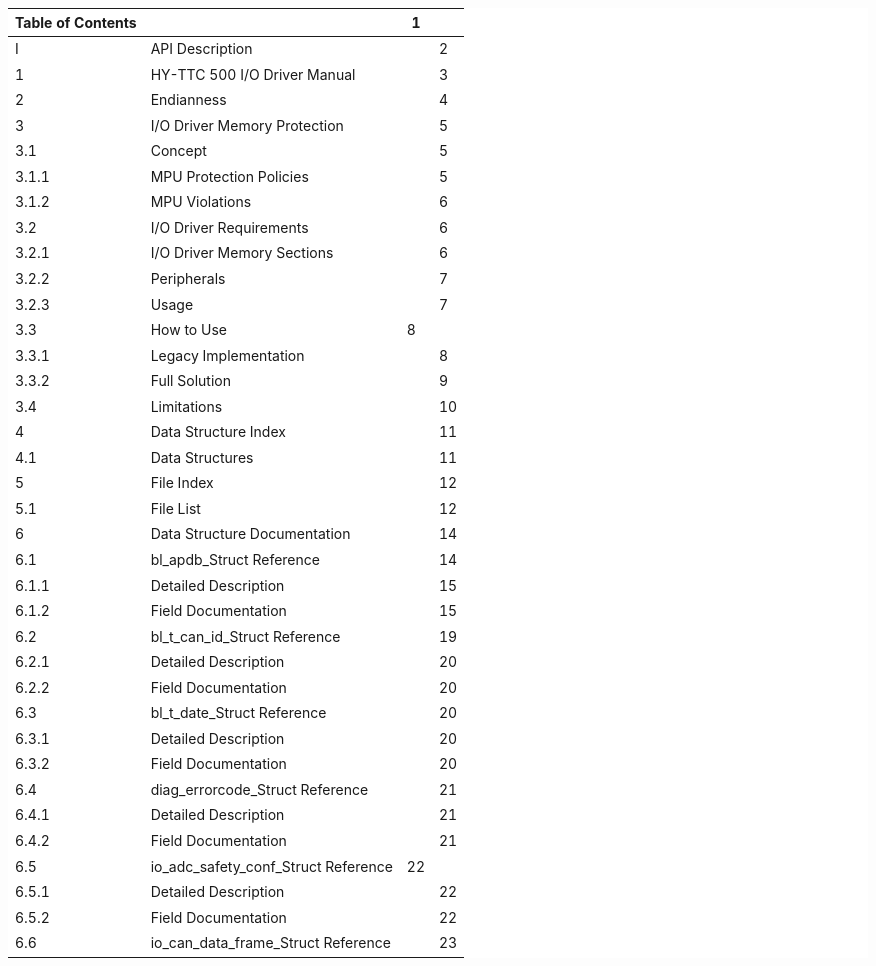 | Table of Contents   |                                     | 1   |    |
|---------------------|-------------------------------------|-----|----|
| I                   | API Description                     |     | 2  |
| 1                   | HY-TTC 500 I/O Driver Manual        |     | 3  |
| 2                   | Endianness                          |     | 4  |
| 3                   | I/O Driver Memory Protection        |     | 5  |
| 3.1                 | Concept                             |     | 5  |
| 3.1.1               | MPU Protection Policies             |     | 5  |
| 3.1.2               | MPU Violations                      |     | 6  |
| 3.2                 | I/O Driver Requirements             |     | 6  |
| 3.2.1               | I/O Driver Memory Sections          |     | 6  |
| 3.2.2               | Peripherals                         |     | 7  |
| 3.2.3               | Usage                               |     | 7  |
| 3.3                 | How to Use                          | 8   |    |
| 3.3.1               | Legacy Implementation               |     | 8  |
| 3.3.2               | Full Solution                       |     | 9  |
| 3.4                 | Limitations                         |     | 10 |
| 4                   | Data Structure Index                |     | 11 |
| 4.1                 | Data Structures                     |     | 11 |
| 5                   | File Index                          |     | 12 |
| 5.1                 | File List                           |     | 12 |
| 6                   | Data Structure Documentation        |     | 14 |
| 6.1                 | bl_apdb_Struct Reference            |     | 14 |
| 6.1.1               | Detailed Description                |     | 15 |
| 6.1.2               | Field Documentation                 |     | 15 |
| 6.2                 | bl_t_can_id_Struct Reference        |     | 19 |
| 6.2.1               | Detailed Description                |     | 20 |
| 6.2.2               | Field Documentation                 |     | 20 |
| 6.3                 | bl_t_date_Struct Reference          |     | 20 |
| 6.3.1               | Detailed Description                |     | 20 |
| 6.3.2               | Field Documentation                 |     | 20 |
| 6.4                 | diag_errorcode_Struct Reference     |     | 21 |
| 6.4.1               | Detailed Description                |     | 21 |
| 6.4.2               | Field Documentation                 |     | 21 |
| 6.5                 | io_adc_safety_conf_Struct Reference | 22  |    |
| 6.5.1               | Detailed Description                |     | 22 |
| 6.5.2               | Field Documentation                 |     | 22 |
| 6.6                 | io_can_data_frame_Struct Reference  |     | 23 |